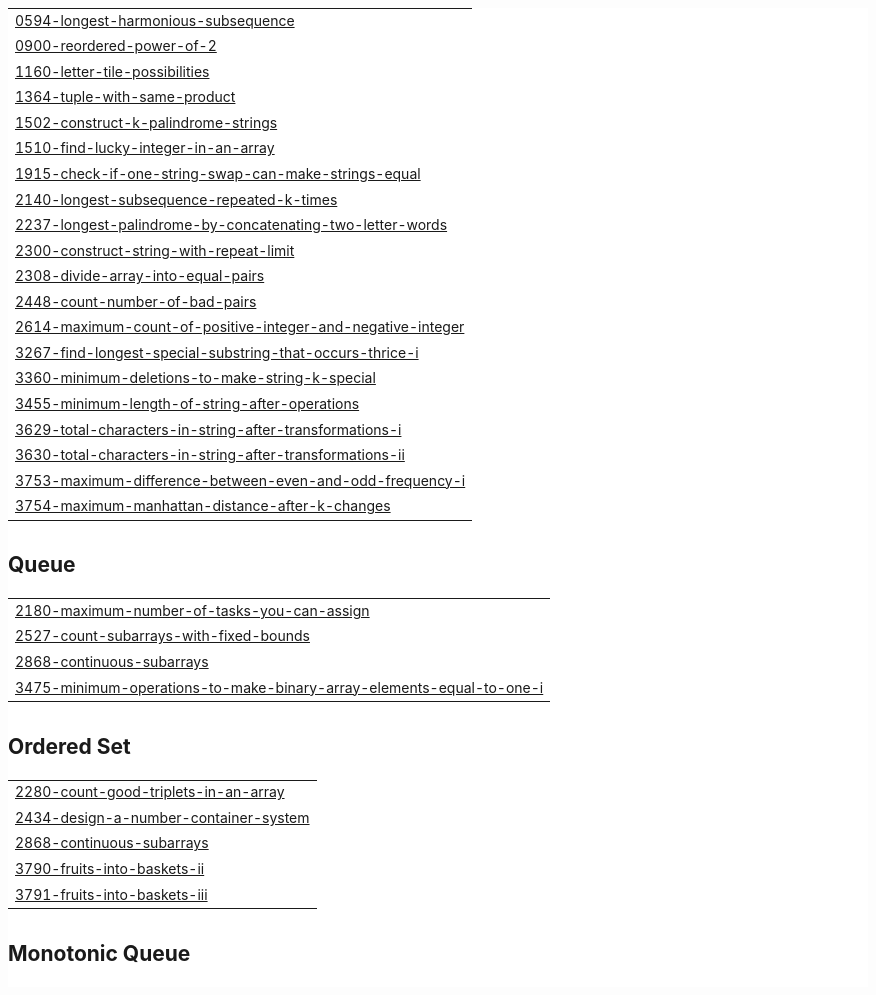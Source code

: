 |  |
| ------- |
| [0594-longest-harmonious-subsequence](https://github.com/rohan3004/LeetCode-Solutions/tree/master/0594-longest-harmonious-subsequence) |
| [0900-reordered-power-of-2](https://github.com/rohan3004/LeetCode-Solutions/tree/master/0900-reordered-power-of-2) |
| [1160-letter-tile-possibilities](https://github.com/rohan3004/LeetCode-Solutions/tree/master/1160-letter-tile-possibilities) |
| [1364-tuple-with-same-product](https://github.com/rohan3004/LeetCode-Solutions/tree/master/1364-tuple-with-same-product) |
| [1502-construct-k-palindrome-strings](https://github.com/rohan3004/LeetCode-Solutions/tree/master/1502-construct-k-palindrome-strings) |
| [1510-find-lucky-integer-in-an-array](https://github.com/rohan3004/LeetCode-Solutions/tree/master/1510-find-lucky-integer-in-an-array) |
| [1915-check-if-one-string-swap-can-make-strings-equal](https://github.com/rohan3004/LeetCode-Solutions/tree/master/1915-check-if-one-string-swap-can-make-strings-equal) |
| [2140-longest-subsequence-repeated-k-times](https://github.com/rohan3004/LeetCode-Solutions/tree/master/2140-longest-subsequence-repeated-k-times) |
| [2237-longest-palindrome-by-concatenating-two-letter-words](https://github.com/rohan3004/LeetCode-Solutions/tree/master/2237-longest-palindrome-by-concatenating-two-letter-words) |
| [2300-construct-string-with-repeat-limit](https://github.com/rohan3004/LeetCode-Solutions/tree/master/2300-construct-string-with-repeat-limit) |
| [2308-divide-array-into-equal-pairs](https://github.com/rohan3004/LeetCode-Solutions/tree/master/2308-divide-array-into-equal-pairs) |
| [2448-count-number-of-bad-pairs](https://github.com/rohan3004/LeetCode-Solutions/tree/master/2448-count-number-of-bad-pairs) |
| [2614-maximum-count-of-positive-integer-and-negative-integer](https://github.com/rohan3004/LeetCode-Solutions/tree/master/2614-maximum-count-of-positive-integer-and-negative-integer) |
| [3267-find-longest-special-substring-that-occurs-thrice-i](https://github.com/rohan3004/LeetCode-Solutions/tree/master/3267-find-longest-special-substring-that-occurs-thrice-i) |
| [3360-minimum-deletions-to-make-string-k-special](https://github.com/rohan3004/LeetCode-Solutions/tree/master/3360-minimum-deletions-to-make-string-k-special) |
| [3455-minimum-length-of-string-after-operations](https://github.com/rohan3004/LeetCode-Solutions/tree/master/3455-minimum-length-of-string-after-operations) |
| [3629-total-characters-in-string-after-transformations-i](https://github.com/rohan3004/LeetCode-Solutions/tree/master/3629-total-characters-in-string-after-transformations-i) |
| [3630-total-characters-in-string-after-transformations-ii](https://github.com/rohan3004/LeetCode-Solutions/tree/master/3630-total-characters-in-string-after-transformations-ii) |
| [3753-maximum-difference-between-even-and-odd-frequency-i](https://github.com/rohan3004/LeetCode-Solutions/tree/master/3753-maximum-difference-between-even-and-odd-frequency-i) |
| [3754-maximum-manhattan-distance-after-k-changes](https://github.com/rohan3004/LeetCode-Solutions/tree/master/3754-maximum-manhattan-distance-after-k-changes) |
## Queue
|  |
| ------- |
| [2180-maximum-number-of-tasks-you-can-assign](https://github.com/rohan3004/LeetCode-Solutions/tree/master/2180-maximum-number-of-tasks-you-can-assign) |
| [2527-count-subarrays-with-fixed-bounds](https://github.com/rohan3004/LeetCode-Solutions/tree/master/2527-count-subarrays-with-fixed-bounds) |
| [2868-continuous-subarrays](https://github.com/rohan3004/LeetCode-Solutions/tree/master/2868-continuous-subarrays) |
| [3475-minimum-operations-to-make-binary-array-elements-equal-to-one-i](https://github.com/rohan3004/LeetCode-Solutions/tree/master/3475-minimum-operations-to-make-binary-array-elements-equal-to-one-i) |
## Ordered Set
|  |
| ------- |
| [2280-count-good-triplets-in-an-array](https://github.com/rohan3004/LeetCode-Solutions/tree/master/2280-count-good-triplets-in-an-array) |
| [2434-design-a-number-container-system](https://github.com/rohan3004/LeetCode-Solutions/tree/master/2434-design-a-number-container-system) |
| [2868-continuous-subarrays](https://github.com/rohan3004/LeetCode-Solutions/tree/master/2868-continuous-subarrays) |
| [3790-fruits-into-baskets-ii](https://github.com/rohan3004/LeetCode-Solutions/tree/master/3790-fruits-into-baskets-ii) |
| [3791-fruits-into-baskets-iii](https://github.com/rohan3004/LeetCode-Solutions/tree/master/3791-fruits-into-baskets-iii) |
## Monotonic Queue
|  |
| ------- |